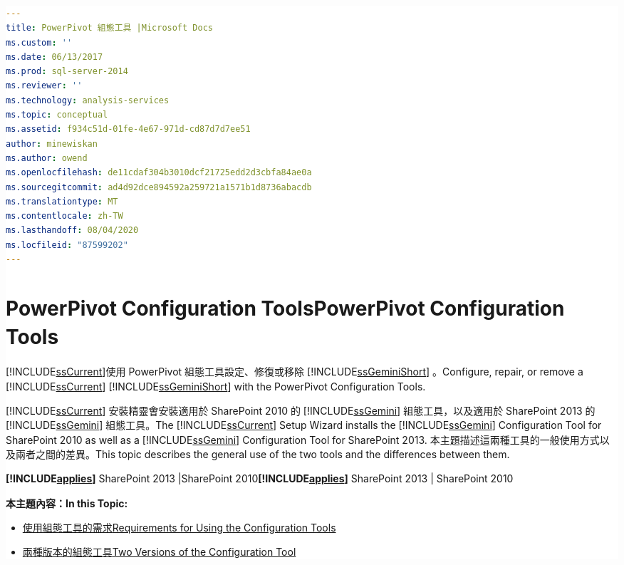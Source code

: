 ```yaml
---
title: PowerPivot 組態工具 |Microsoft Docs
ms.custom: ''
ms.date: 06/13/2017
ms.prod: sql-server-2014
ms.reviewer: ''
ms.technology: analysis-services
ms.topic: conceptual
ms.assetid: f934c51d-01fe-4e67-971d-cd87d7d7ee51
author: minewiskan
ms.author: owend
ms.openlocfilehash: de11cdaf304b3010dcf21725edd2d3cbfa84ae0a
ms.sourcegitcommit: ad4d92dce894592a259721a1571b1d8736abacdb
ms.translationtype: MT
ms.contentlocale: zh-TW
ms.lasthandoff: 08/04/2020
ms.locfileid: "87599202"
---
```

# <a name="powerpivot-configuration-tools"></a><span data-ttu-id="baf61-102">PowerPivot Configuration Tools</span><span class="sxs-lookup"><span data-stu-id="baf61-102">PowerPivot Configuration Tools</span></span>
  <span data-ttu-id="baf61-103">[!INCLUDE[ssCurrent](../../includes/sscurrent-md.md)]使用 PowerPivot 組態工具設定、修復或移除 [!INCLUDE[ssGeminiShort](../../includes/ssgeminishort-md.md)] 。</span><span class="sxs-lookup"><span data-stu-id="baf61-103">Configure, repair, or remove a [!INCLUDE[ssCurrent](../../includes/sscurrent-md.md)] [!INCLUDE[ssGeminiShort](../../includes/ssgeminishort-md.md)] with the PowerPivot Configuration Tools.</span></span>

 <span data-ttu-id="baf61-104">[!INCLUDE[ssCurrent](../../includes/sscurrent-md.md)] 安裝精靈會安裝適用於 SharePoint 2010 的 [!INCLUDE[ssGemini](../../includes/ssgemini-md.md)] 組態工具，以及適用於 SharePoint 2013 的 [!INCLUDE[ssGemini](../../includes/ssgemini-md.md)] 組態工具。</span><span class="sxs-lookup"><span data-stu-id="baf61-104">The [!INCLUDE[ssCurrent](../../includes/sscurrent-md.md)] Setup Wizard installs the [!INCLUDE[ssGemini](../../includes/ssgemini-md.md)] Configuration Tool for SharePoint 2010 as well as a [!INCLUDE[ssGemini](../../includes/ssgemini-md.md)] Configuration Tool for SharePoint 2013.</span></span> <span data-ttu-id="baf61-105">本主題描述這兩種工具的一般使用方式以及兩者之間的差異。</span><span class="sxs-lookup"><span data-stu-id="baf61-105">This topic describes the general use of the two tools and the differences between them.</span></span>

 <span data-ttu-id="baf61-106">**[!INCLUDE[applies](../../includes/applies-md.md)]** SharePoint 2013 |SharePoint 2010</span><span class="sxs-lookup"><span data-stu-id="baf61-106">**[!INCLUDE[applies](../../includes/applies-md.md)]**  SharePoint 2013 | SharePoint 2010</span></span>

 <span data-ttu-id="baf61-107">**本主題內容：**</span><span class="sxs-lookup"><span data-stu-id="baf61-107">**In this Topic:**</span></span>

-   [<span data-ttu-id="baf61-108">使用組態工具的需求</span><span class="sxs-lookup"><span data-stu-id="baf61-108">Requirements for Using the Configuration Tools</span></span>](#bkmk_requirements)

-   [<span data-ttu-id="baf61-109">兩種版本的組態工具</span><span class="sxs-lookup"><span data-stu-id="baf61-109">Two Versions of the Configuration Tool</span></span>](#bkmk_twoversions)
